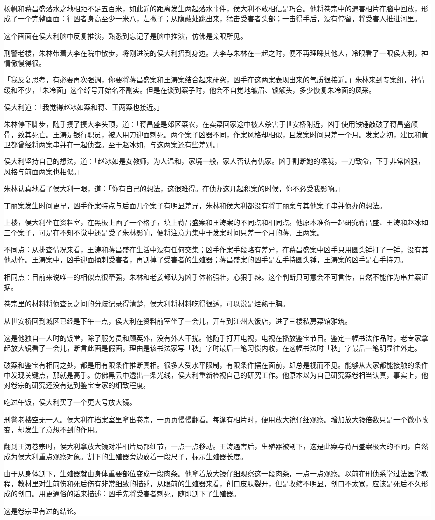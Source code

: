 杨帆和蒋昌盛落水之地相距不足五百米，如此近的距离发生两起落水事件，侯大利不敢相信是巧合。他将卷宗中的遇害相片在脑中回放，形成了一个完整画面：行凶者身高至少一米八，左撇子；从隐蔽处跳出来，猛击受害者头部；一击得手后，没有停留，将受害人推进河里。 


这个画面在侯大利脑中反复推演，熟悉到忘记了是脑中推演，仿佛是亲眼所见。 


刑警老楼，朱林带着大李在院中散步，将刚进院的侯大利招到身边。大李与朱林在一起之时，便不再理睬其他人，冷眼看了一眼侯大利，神情傲慢得很。 


「我反复思考，有必要再次强调，你要将蒋昌盛案和王涛案结合起来研究，凶手在这两案表现出来的气质很接近。」朱林来到专案组，神情缓和不少，「朱冷面」这个绰号开始名不副实。但是在谈到案子时，他会不自觉地皱眉、锁额头，多少恢复朱冷面的风采。 


侯大利道：「我觉得赵冰如案和蒋、王两案也接近。」 


朱林停下脚步，随手摸了摸大李头顶，道：「蒋昌盛是郊区菜农，在卖菜回家途中被人杀害于世安桥附近，凶手使用铁锤敲破了蒋昌盛颅骨，致其死亡。王涛是银行职员，被人用刀迎面刺死。两个案子凶器不同，作案风格却相似，且发案时间只差一个月。发案之初，建民和黄卫都曾经将两案串并在一起侦查。至于赵冰如，与这两案还有些差别。」 


侯大利坚持自己的想法，道：「赵冰如是女教师，为人温和，家境一般，家人否认有仇家。凶手割断她的喉咙，一刀致命，下手非常凶狠，风格与前面两案也相似。」 


朱林认真地看了侯大利一眼，道：「你有自己的想法，这很难得。在侦办这几起积案的时候，你不必受我影响。」 


丁丽案发生时间更早，凶手作案特点与后面几个案子有明显差异，朱林和侯大利都没有将丁丽案与其他案子串并侦办的想法。 


上楼，侯大利坐在资料室，在黑板上画了一个格子，填上蒋昌盛案和王涛案的不同点和相同点。他原本准备一起研究蒋昌盛、王涛和赵冰如三个案子，可是在不知不觉中还是受了朱林影响，便将注意力集中于发案时间只差一个月的蒋、王两案。 


不同点：从排查情况来看，王涛和蒋昌盛在生活中没有任何交集；凶手作案手段略有差异，在蒋昌盛案中凶手只用圆头锤打了一锤，没有其他动作。王涛案中，凶手迎面捅刺受害者，再割掉了受害者的生殖器；蒋昌盛案的凶手是左手持圆头锤，王涛案的凶手是右手持刀。 


相同点：目前来说唯一的相似点很牵强，朱林和老姜都认为凶手体格强壮，心狠手辣。这个判断只可意会不可言传，自然不能作为串并案证据。 


卷宗里的材料将侦查员之间的分歧记录得清楚，侯大利将材料吃得很透，可以说是烂熟于胸。 


从世安桥回到城区已经是下午一点，侯大利在资料前室坐了一会儿，开车到江州大饭店，进了三楼私房菜馆雅筑。 


这是他独自一人时的饭堂，除了服务员和顾英外，没有外人干扰。他随手打开电视，电视在播放鉴宝节目。鉴定一幅书法作品时，老专家拿起放大镜看了一会儿，断言此画是假画，理由是该书法家写「秋」字时最后一笔习惯内收，在这幅书法时「秋」字最后一笔明显往外走。 


破案和鉴宝有相同之处，都是用有限条件推断真相。很多人受水平限制，有限条件摆在面前，却总是视而不见。能够从大家都能接触的条件中发现关键点，那就是高手。仿佛黑云中透出一条光线，侯大利重新检视自己的研究工作。他原本以为自己研究案卷相当认真，事实上，他对卷宗的研究还没有达到鉴宝专家的细致程度。 


吃过午饭，侯大利买了一个更大号放大镜。 


刑警老楼空无一人。侯大利在档案室里拿出卷宗，一页页慢慢翻看。每逢有相片时，便用放大镜仔细观察。增加放大镜倍数只是一个微小改变，却发生了意想不到的作用。 


翻到王涛卷宗时，侯大利拿放大镜对准相片局部细节，一点一点移动。王涛遇害后，生殖器被割下，这是此案与蒋昌盛案极大的不同，自然成为侯大利重点观察对象。割下的生殖器旁边放着一段尺子，标示生殖器长度。 


由于从身体割下，生殖器就由身体重要部位变成一段肉条。他拿着放大镜仔细观察这一段肉条，一点一点观察。以前在刑侦系学过法医学教程，教材里对生前伤和死后伤有非常细致的描述，从眼前的生殖器来看，创口皮肤裂开，但是收缩不明显，创口不太宽，应该是死后不久形成的创口。用更通俗的话来描述：凶手先将受害者刺死，随即割下了生殖器。 


这是卷宗里有过的结论。 
